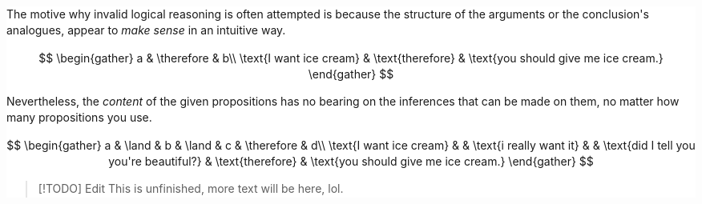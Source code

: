 The motive why invalid logical reasoning is often attempted is because the structure of the arguments or the conclusion's analogues, appear to _make sense_ in an intuitive way.

$$
\begin{gather}
  a & \therefore & b\\
  \text{I want ice cream} & \text{therefore} & \text{you should give me ice cream.}
\end{gather}
$$

Nevertheless, the _content_ of the given propositions has no bearing on the inferences that can be made on them, no matter how many propositions you use.

$$
\begin{gather}
  a & \land & b & \land & c & \therefore & d\\
  \text{I want ice cream} & & \text{i really want it} & & \text{did I tell you you're beautiful?} & \text{therefore} & \text{you should give me ice cream.}
\end{gather}
$$

> [!TODO] Edit
> This is unfinished, more text will be here, lol.

